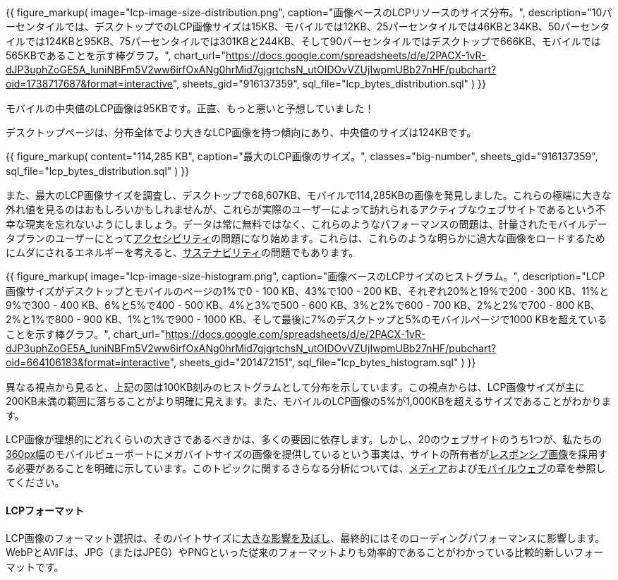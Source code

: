 {{ figure_markup(
  image="lcp-image-size-distribution.png",
  caption="画像ベースのLCPリソースのサイズ分布。",
  description="10パーセンタイルでは、デスクトップでのLCP画像サイズは15KB、モバイルでは12KB、25パーセンタイルでは46KBと34KB、50パーセンタイルでは124KBと95KB、75パーセンタイルでは301KBと244KB、そして90パーセンタイルではデスクトップで666KB、モバイルでは565KBであることを示す棒グラフ。",
  chart_url="https://docs.google.com/spreadsheets/d/e/2PACX-1vR-dJP3uphZoGE5A_luniNBFm5V2ww6irfOxANg0hrMid7gjgrtchsN_utOIDOvVZUjIwpmUBb27nHF/pubchart?oid=1738717687&format=interactive",
  sheets_gid="916137359",
  sql_file="lcp_bytes_distribution.sql"
  )
}}

モバイルの中央値のLCP画像は95KBです。正直、もっと悪いと予想していました！

デスクトップページは、分布全体でより大きなLCP画像を持つ傾向にあり、中央値のサイズは124KBです。

{{ figure_markup(
  content="114,285 KB",
  caption="最大のLCP画像のサイズ。",
  classes="big-number",
  sheets_gid="916137359",
  sql_file="lcp_bytes_distribution.sql"
  )
}}

また、最大のLCP画像サイズを調査し、デスクトップで68,607KB、モバイルで114,285KBの画像を発見しました。これらの極端に大きな外れ値を見るのはおもしろいかもしれませんが、これらが実際のユーザーによって訪れられるアクティブなウェブサイトであるという不幸な現実を忘れないようにしましょう。データは常に無料ではなく、これらのようなパフォーマンスの問題は、計量されたモバイルデータプランのユーザーにとって[アクセシビリティ](./accessibility)の問題になり始めます。これらは、これらのような明らかに過大な画像をロードするためにムダにされるエネルギーを考えると、[サステナビリティ](./sustainability)の問題でもあります。

{{ figure_markup(
  image="lcp-image-size-histogram.png",
  caption="画像ベースのLCPサイズのヒストグラム。",
  description="LCP画像サイズがデスクトップとモバイルのページの1%で0 - 100 KB、43%で100 - 200 KB、それぞれ20%と19%で200 - 300 KB、11%と9%で300 - 400 KB、6%と5%で400 - 500 KB、4%と3%で500 - 600 KB、3%と2%で600 - 700 KB、2%と2%で700 - 800 KB、2%と1%で800 - 900 KB、1%と1%で900 - 1000 KB、そして最後に7%のデスクトップと5%のモバイルページで1000 KBを超えていることを示す棒グラフ。",
  chart_url="https://docs.google.com/spreadsheets/d/e/2PACX-1vR-dJP3uphZoGE5A_luniNBFm5V2ww6irfOxANg0hrMid7gjgrtchsN_utOIDOvVZUjIwpmUBb27nHF/pubchart?oid=664106183&format=interactive",
  sheets_gid="201472151",
  sql_file="lcp_bytes_histogram.sql"
  )
}}

異なる視点から見ると、上記の図は100KB刻みのヒストグラムとして分布を示しています。この視点からは、LCP画像サイズが主に200KB未満の範囲に落ちることがより明確に見えます。また、モバイルのLCP画像の5%が1,000KBを超えるサイズであることがわかります。

LCP画像が理想的にどれくらいの大きさであるべきかは、多くの要因に依存します。しかし、20のウェブサイトのうち1つが、私たちの[360px幅](./methodology#webpagetest)のモバイルビューポートにメガバイトサイズの画像を提供しているという事実は、サイトの所有者が[レスポンシブ画像](https://developer.mozilla.org/ja/docs/Learn/HTML/Multimedia_and_embedding/Responsive_images)を採用する必要があることを明確に示しています。このトピックに関するさらなる分析については、[メディア](./media#srcset)および[モバイルウェブ](./mobile-web#レスポンシブイメージ)の章を参照してください。

#### LCPフォーマット

LCP画像のフォーマット選択は、そのバイトサイズに[大きな影響を及ぼし](./media#画素あたりのフォーマット別ビット数)、最終的にはそのローディングパフォーマンスに影響します。WebPとAVIFは、JPG（またはJPEG）やPNGといった従来のフォーマットよりも効率的であることがわかっている比較的新しいフォーマットです。

